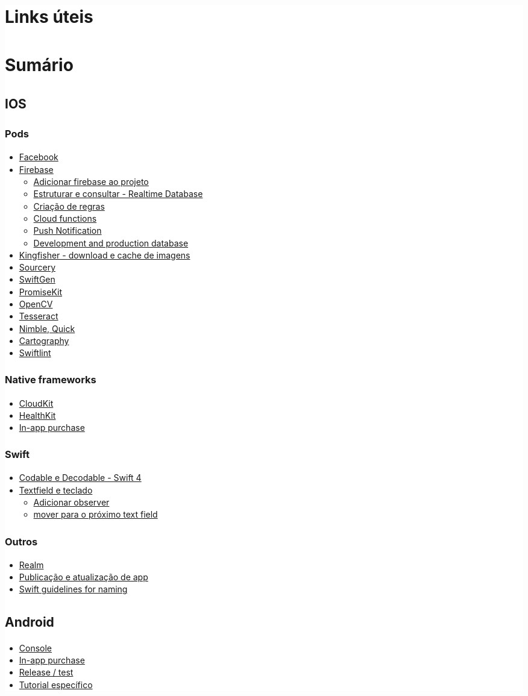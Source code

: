 # Links úteis

# Sumário

## **IOS**

### **Pods**

- [Facebook](#Facebook)
- [Firebase](#Firebase)
	- [Adicionar firebase ao projeto](#Adicionar)
	- [Estruturar e consultar - Realtime Database](#Query)
	- [Criação de regras](#Regras)
	- [Cloud functions](#Cloud)
	- [Push Notification](#Push)
	- [Development and production database](#DevAndProd)
- [Kingfisher - download e cache de imagens](#Kingfisher)
- [Sourcery](#Sourcery)
- [SwiftGen](#SwiftGen)
- [PromiseKit](#PromiseKit)
- [OpenCV](#OpenCV)
- [Tesseract](#Tesseract)
- [Nimble, Quick](#Tests)
- [Cartography](#Cartography)
- [Swiftlint](#Swiftlint)

### **Native frameworks**

- [CloudKit](#Cloudkit)
- [HealthKit](#HealthKit)
- [In-app purchase](#In-app)

### **Swift**

- [Codable e Decodable - Swift 4](#Codable)
- [Textfield e teclado](#Textfield)
	- [Adicionar observer](#Observer)
	- [mover para o próximo text field](#NextField)

### **Outros**

- [Realm](#Realm)
- [Publicação e atualização de app](#Publicação)
- [Swift guidelines for naming](#Naming)

## **Android**

- [Console](#ConsoleAndroid)
- [In-app purchase](#In-appAndroid)
- [Release / test](#ReleaseAndroid)
- [Tutorial específico](Android/README.md)
